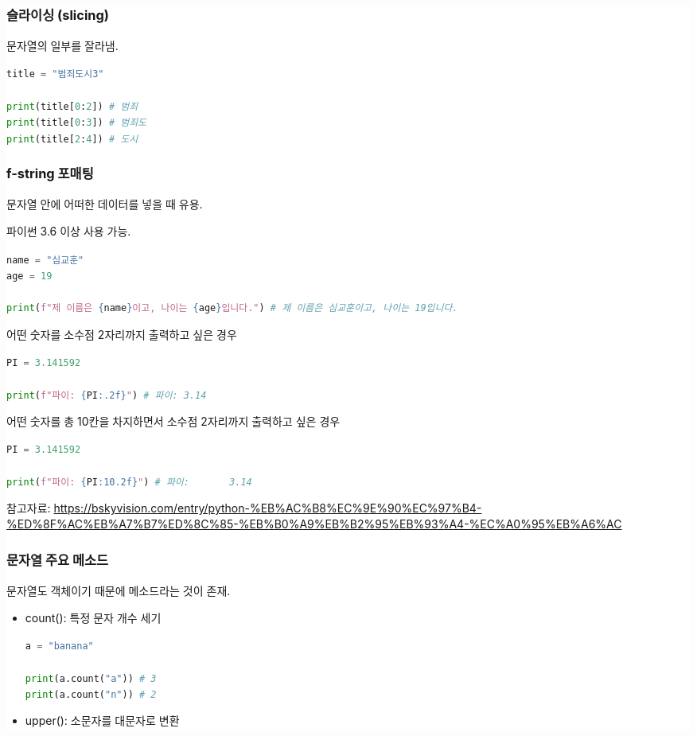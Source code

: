 ### 슬라이싱 (slicing)

문자열의 일부를 잘라냄.

```python
title = "범죄도시3"

print(title[0:2]) # 범죄
print(title[0:3]) # 범죄도
print(title[2:4]) # 도시
```

### f-string 포매팅

문자열 안에 어떠한 데이터를 넣을 때 유용.

파이썬 3.6 이상 사용 가능.

```python
name = "심교훈"
age = 19

print(f"제 이름은 {name}이고, 나이는 {age}입니다.") # 제 이름은 심교훈이고, 나이는 19입니다.
```

어떤 숫자를 소수점 2자리까지 출력하고 싶은 경우

```python
PI = 3.141592

print(f"파이: {PI:.2f}") # 파이: 3.14
```

어떤 숫자를 총 10칸을 차지하면서 소수점 2자리까지 출력하고 싶은 경우

```python
PI = 3.141592

print(f"파이: {PI:10.2f}") # 파이:       3.14
```

참고자료: <https://bskyvision.com/entry/python-%EB%AC%B8%EC%9E%90%EC%97%B4-%ED%8F%AC%EB%A7%B7%ED%8C%85-%EB%B0%A9%EB%B2%95%EB%93%A4-%EC%A0%95%EB%A6%AC>

### 문자열 주요 메소드

문자열도 객체이기 때문에 메소드라는 것이 존재.

- count(): 특정 문자 개수 세기

    ```python
    a = "banana"

    print(a.count("a")) # 3
    print(a.count("n")) # 2
    ```

- upper(): 소문자를 대문자로 변환
